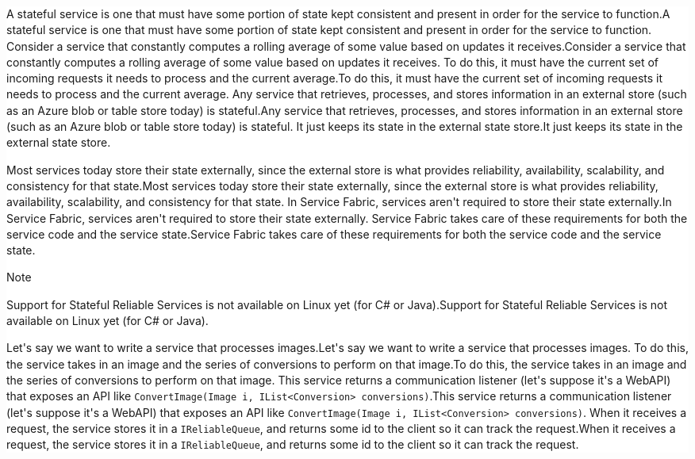 <span data-ttu-id="1d583-186">A stateful service is one that must have some portion of state kept consistent and present in order for the service to function.</span><span class="sxs-lookup"><span data-stu-id="1d583-186">A stateful service is one that must have some portion of state kept consistent and present in order for the service to function.</span></span> <span data-ttu-id="1d583-187">Consider a service that constantly computes a rolling average of some value based on updates it receives.</span><span class="sxs-lookup"><span data-stu-id="1d583-187">Consider a service that constantly computes a rolling average of some value based on updates it receives.</span></span> <span data-ttu-id="1d583-188">To do this, it must have the current set of incoming requests it needs to process and the current average.</span><span class="sxs-lookup"><span data-stu-id="1d583-188">To do this, it must have the current set of incoming requests it needs to process and the current average.</span></span> <span data-ttu-id="1d583-189">Any service that retrieves, processes, and stores information in an external store (such as an Azure blob or table store today) is stateful.</span><span class="sxs-lookup"><span data-stu-id="1d583-189">Any service that retrieves, processes, and stores information in an external store (such as an Azure blob or table store today) is stateful.</span></span> <span data-ttu-id="1d583-190">It just keeps its state in the external state store.</span><span class="sxs-lookup"><span data-stu-id="1d583-190">It just keeps its state in the external state store.</span></span>

<span data-ttu-id="1d583-191">Most services today store their state externally, since the external store is what provides reliability, availability, scalability, and consistency for that state.</span><span class="sxs-lookup"><span data-stu-id="1d583-191">Most services today store their state externally, since the external store is what provides reliability, availability, scalability, and consistency for that state.</span></span> <span data-ttu-id="1d583-192">In Service Fabric, services aren't required to store their state externally.</span><span class="sxs-lookup"><span data-stu-id="1d583-192">In Service Fabric, services aren't required to store their state externally.</span></span> <span data-ttu-id="1d583-193">Service Fabric takes care of these requirements for both the service code and the service state.</span><span class="sxs-lookup"><span data-stu-id="1d583-193">Service Fabric takes care of these requirements for both the service code and the service state.</span></span>

> [!NOTE]
> <span data-ttu-id="1d583-194">Support for Stateful Reliable Services is not available on Linux yet (for C# or Java).</span><span class="sxs-lookup"><span data-stu-id="1d583-194">Support for Stateful Reliable Services is not available on Linux yet (for C# or Java).</span></span>
>

<span data-ttu-id="1d583-195">Let's say we want to write a service that processes images.</span><span class="sxs-lookup"><span data-stu-id="1d583-195">Let's say we want to write a service that processes images.</span></span> <span data-ttu-id="1d583-196">To do this, the service takes in an image and the series of conversions to perform on that image.</span><span class="sxs-lookup"><span data-stu-id="1d583-196">To do this, the service takes in an image and the series of conversions to perform on that image.</span></span> <span data-ttu-id="1d583-197">This service returns a communication listener (let's suppose it's a WebAPI) that exposes an API like `ConvertImage(Image i, IList<Conversion> conversions)`.</span><span class="sxs-lookup"><span data-stu-id="1d583-197">This service returns a communication listener (let's suppose it's a WebAPI) that exposes an API like `ConvertImage(Image i, IList<Conversion> conversions)`.</span></span> <span data-ttu-id="1d583-198">When it receives a request, the service stores it in a `IReliableQueue`, and returns some id to the client so it can track the request.</span><span class="sxs-lookup"><span data-stu-id="1d583-198">When it receives a request, the service stores it in a `IReliableQueue`, and returns some id to the client so it can track the request.</span></span>
